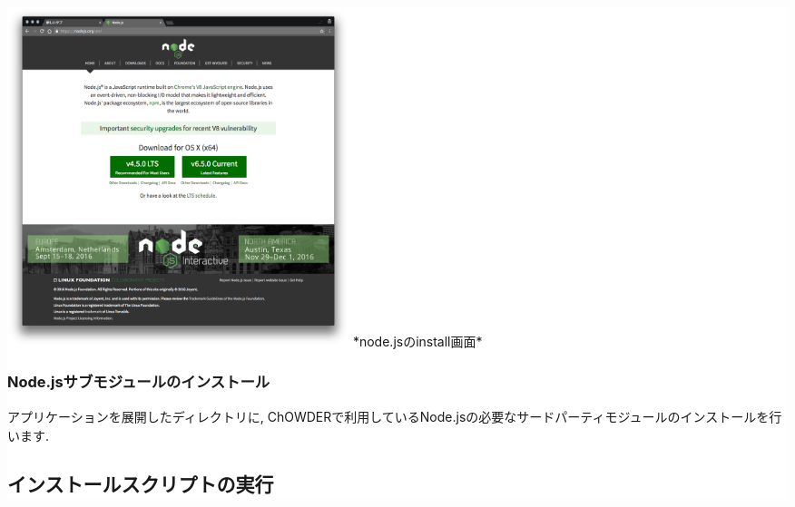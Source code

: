 <img src="image/NodeJS.png" alt="node.jsのinstall画面" width="377" />
*node.jsのinstall画面*

### Node.jsサブモジュールのインストール

アプリケーションを展開したディレクトリに, ChOWDERで利用しているNode.jsの必要なサードパーティモジュールのインストールを行います.

インストールスクリプトの実行
---------------------------------------------------
